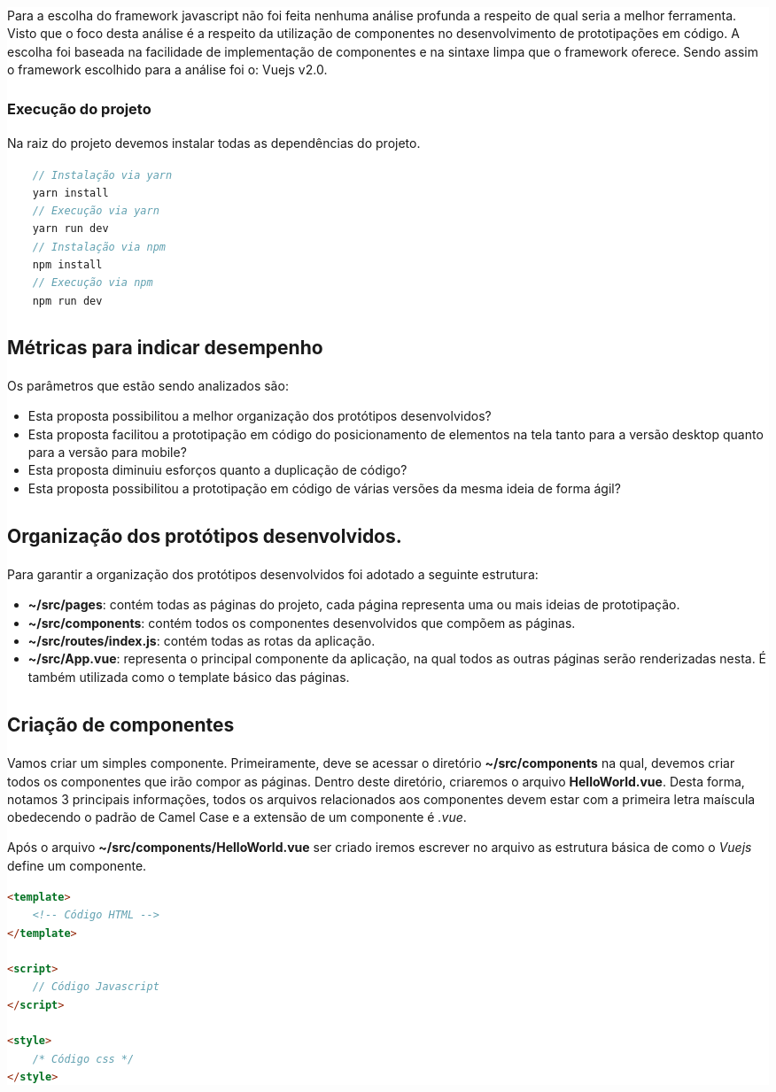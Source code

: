 Para a escolha do framework javascript não foi feita nenhuma análise profunda a respeito de qual seria a melhor ferramenta. Visto que o foco desta análise é a respeito da utilização de componentes no desenvolvimento de prototipações em código. A escolha foi baseada na facilidade de implementação de componentes e na sintaxe limpa que o framework oferece. Sendo assim o framework escolhido para a análise foi o: Vuejs v2.0.

### Execução do projeto

Na raiz do projeto devemos instalar todas as dependências do projeto.
```javascript
    // Instalação via yarn
    yarn install
    // Execução via yarn
    yarn run dev
    // Instalação via npm
    npm install
    // Execução via npm
    npm run dev
```

## Métricas para indicar desempenho
Os parâmetros que estão sendo analizados são:

* Esta proposta possibilitou a melhor organização dos protótipos desenvolvidos?
* Esta proposta facilitou a prototipação em código do posicionamento de elementos na tela tanto para a versão desktop quanto para a versão para mobile?
* Esta proposta diminuiu esforços quanto a duplicação de código?
* Esta proposta possibilitou a prototipação em código de várias versões da mesma ideia de forma ágil?


## Organização dos protótipos desenvolvidos.
Para garantir a organização dos protótipos desenvolvidos foi adotado a seguinte estrutura:

* __~/src/pages__: contém todas as páginas do projeto, cada página representa uma ou mais ideias de prototipação.
* __~/src/components__: contém todos os componentes desenvolvidos que compõem as páginas.
* __~/src/routes/index.js__: contém todas as rotas da aplicação.
* __~/src/App.vue__: representa o principal componente da aplicação, na qual todos as outras páginas serão renderizadas nesta. É também utilizada como o template básico das páginas.

## Criação de componentes
Vamos criar um simples componente. Primeiramente, deve se acessar o diretório __~/src/components__ na qual, devemos criar todos os componentes que irão compor as páginas. Dentro deste diretório, criaremos o arquivo  __HelloWorld.vue__. Desta forma, notamos 3 principais informações, todos os arquivos relacionados aos componentes devem estar com a primeira letra maíscula obedecendo o padrão de Camel Case e a extensão de um componente é _.vue_.

Após o arquivo __~/src/components/HelloWorld.vue__ ser criado iremos escrever no arquivo as estrutura básica de como o _Vuejs_ define um componente.

```html
<template>
    <!-- Código HTML -->
</template>

<script>
    // Código Javascript
</script>

<style>
    /* Código css */
</style>
```
